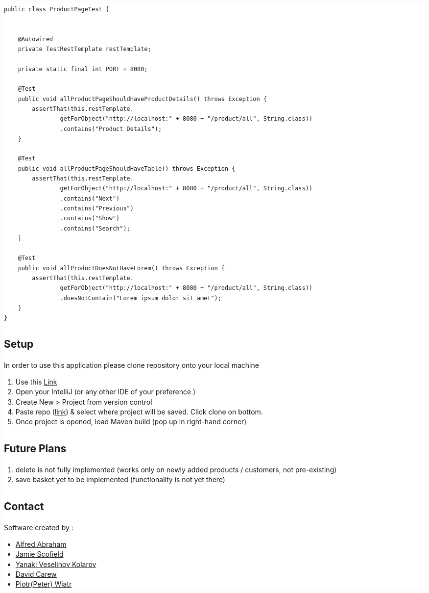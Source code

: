 ```
public class ProductPageTest {


    @Autowired
    private TestRestTemplate restTemplate;

    private static final int PORT = 8080;

    @Test
    public void allProductPageShouldHaveProductDetails() throws Exception {
        assertThat(this.restTemplate.
                getForObject("http://localhost:" + 8080 + "/product/all", String.class))
                .contains("Product Details");
    }

    @Test
    public void allProductPageShouldHaveTable() throws Exception {
        assertThat(this.restTemplate.
                getForObject("http://localhost:" + 8080 + "/product/all", String.class))
                .contains("Next")
                .contains("Previous")
                .contains("Show")
                .contains("Search");
    }

    @Test
    public void allProductDoesNotHaveLorem() throws Exception {
        assertThat(this.restTemplate.
                getForObject("http://localhost:" + 8080 + "/product/all", String.class))
                .doesNotContain("Lorem ipsum dolor sit amet");
    }
}
```
## Setup
In order to use this application please clone repository onto your local machine
1. Use this [Link](https://github.com/ykolarov/Northwind-app-server)
2. Open your IntelliJ (or any other IDE of your preference )<br>
3. Create New > Project from version control
4. Paste repo ([link](https://github.com/ykolarov/Northwind-app-server)) & select where project will be saved. Click clone on bottom.
5. Once project is opened, load Maven build (pop up in right-hand corner)
## Future Plans
1. delete is not fully implemented (works only on newly added products / customers, not pre-existing)
2. save basket yet to be implemented (functionality is not yet there)
## Contact
Software created by :
- [Alfred Abraham](https://github.com/AlfredAbra)
- [Jamie Scofield](https://github.com/JamieScofield)
- [Yanaki Veselinov Kolarov](https://github.com/ykolarov)
- [David Carew](https://github.com/0V3RL0AD)
- [Piotr(Peter) Wiatr](https://github.com/wiater88)